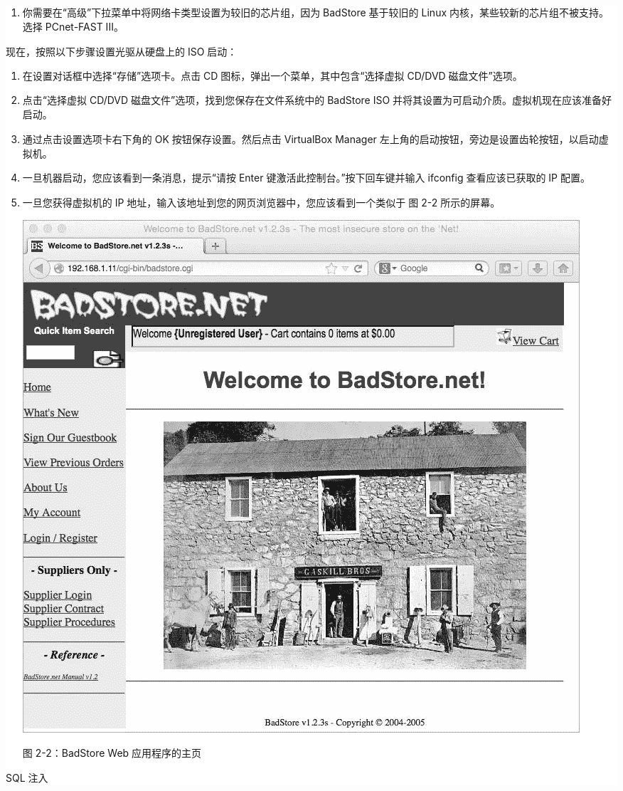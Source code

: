 1.  你需要在“高级”下拉菜单中将网络卡类型设置为较旧的芯片组，因为 BadStore 基于较旧的 Linux 内核，某些较新的芯片组不被支持。选择 PCnet-FAST III。

现在，按照以下步骤设置光驱从硬盘上的 ISO 启动：

1.  在设置对话框中选择“存储”选项卡。点击 CD 图标，弹出一个菜单，其中包含“选择虚拟 CD/DVD 磁盘文件”选项。

1.  点击“选择虚拟 CD/DVD 磁盘文件”选项，找到您保存在文件系统中的 BadStore ISO 并将其设置为可启动介质。虚拟机现在应该准备好启动。

1.  通过点击设置选项卡右下角的 OK 按钮保存设置。然后点击 VirtualBox Manager 左上角的启动按钮，旁边是设置齿轮按钮，以启动虚拟机。

1.  一旦机器启动，您应该看到一条消息，提示“请按 Enter 键激活此控制台。”按下回车键并输入 ifconfig 查看应该已获取的 IP 配置。

1.  一旦您获得虚拟机的 IP 地址，输入该地址到您的网页浏览器中，您应该看到一个类似于 图 2-2 所示的屏幕。

    ![](img/00023.jpg)

    图 2-2：BadStore Web 应用程序的主页

SQL 注入
